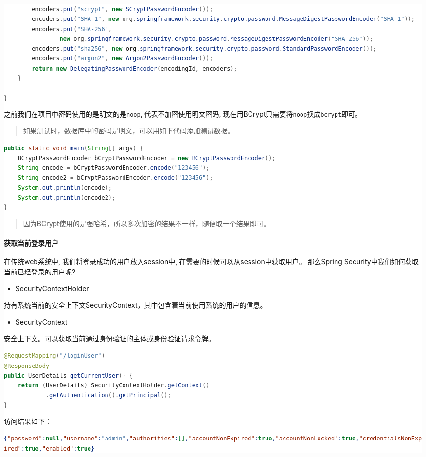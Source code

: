 ```java
		encoders.put("scrypt", new SCryptPasswordEncoder());
		encoders.put("SHA-1", new org.springframework.security.crypto.password.MessageDigestPasswordEncoder("SHA-1"));
		encoders.put("SHA-256",
				new org.springframework.security.crypto.password.MessageDigestPasswordEncoder("SHA-256"));
		encoders.put("sha256", new org.springframework.security.crypto.password.StandardPasswordEncoder());
		encoders.put("argon2", new Argon2PasswordEncoder());
		return new DelegatingPasswordEncoder(encodingId, encoders);
	}

}
```

之前我们在项目中密码使用的是明文的是`noop`, 代表不加密使用明文密码, 现在用BCrypt只需要将`noop`换成`bcrypt`即可。

> 如果测试时，数据库中的密码是明文，可以用如下代码添加测试数据。

```java
public static void main(String[] args) {
    BCryptPasswordEncoder bCryptPasswordEncoder = new BCryptPasswordEncoder();
    String encode = bCryptPasswordEncoder.encode("123456");
    String encode2 = bCryptPasswordEncoder.encode("123456");
    System.out.println(encode);
    System.out.println(encode2);
}
```

> 因为BCrypt使用的是强哈希，所以多次加密的结果不一样，随便取一个结果即可。

#### 获取当前登录用户

在传统web系统中, 我们将登录成功的用户放入session中, 在需要的时候可以从session中获取用户。
那么Spring Security中我们如何获取当前已经登录的用户呢?

- SecurityContextHolder 
  
持有系统当前的安全上下文SecurityContext，其中包含着当前使用系统的用户的信息。 
  
- SecurityContext 
  
安全上下文。可以获取当前通过身份验证的主体或身份验证请求令牌。

```java
@RequestMapping("/loginUser")
@ResponseBody
public UserDetails getCurrentUser() {
    return (UserDetails) SecurityContextHolder.getContext()
            .getAuthentication().getPrincipal();
}
```

访问结果如下：

```json
{"password":null,"username":"admin","authorities":[],"accountNonExpired":true,"accountNonLocked":true,"credentialsNonExpired":true,"enabled":true}
```
